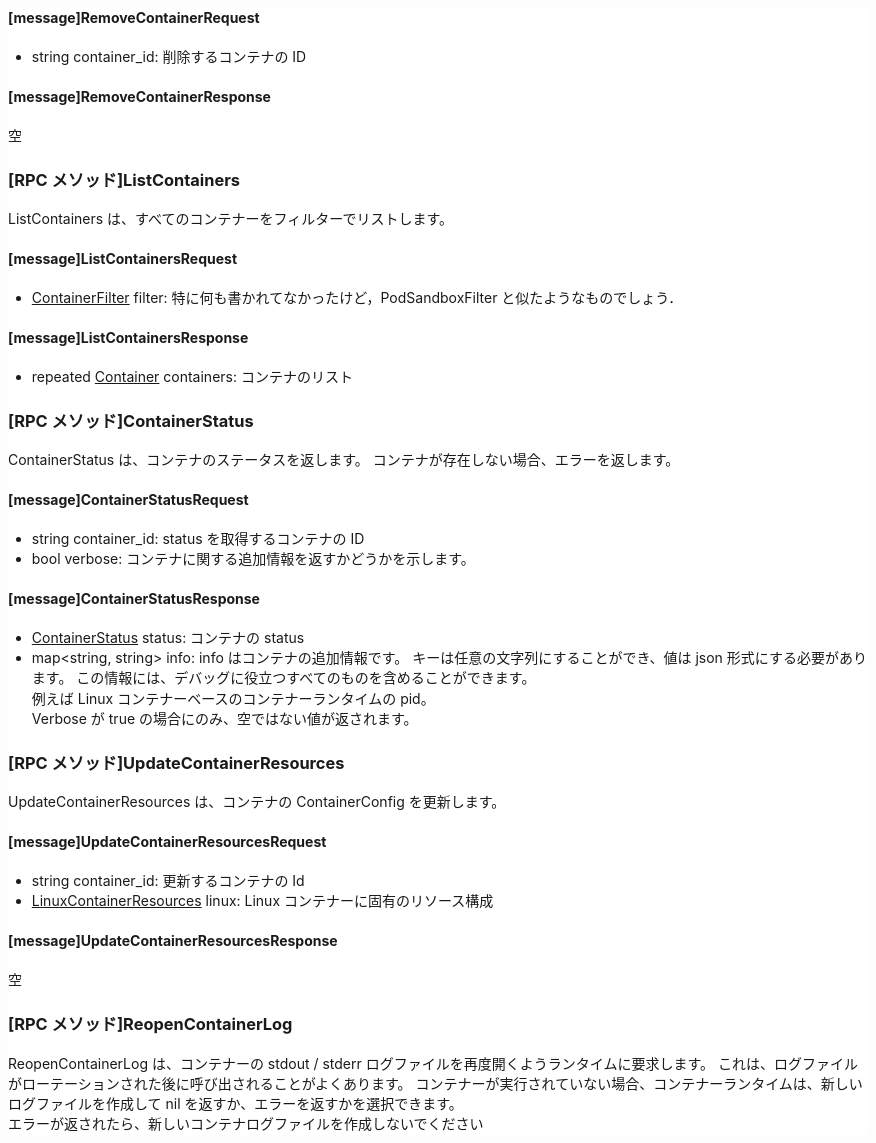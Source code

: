 #### [message]RemoveContainerRequest

- string container_id: 削除するコンテナの ID

#### [message]RemoveContainerResponse

空

### [RPC メソッド]ListContainers

ListContainers は、すべてのコンテナーをフィルターでリストします。

#### [message]ListContainersRequest

- [ContainerFilter](#messagecontainerfilter) filter: 特に何も書かれてなかったけど，PodSandboxFilter と似たようなものでしょう．

#### [message]ListContainersResponse

- repeated [Container](#messagecontainer) containers: コンテナのリスト

### [RPC メソッド]ContainerStatus

ContainerStatus は、コンテナのステータスを返します。 コンテナが存在しない場合、エラーを返します。

#### [message]ContainerStatusRequest

- string container_id: status を取得するコンテナの ID
- bool verbose: コンテナに関する追加情報を返すかどうかを示します。

#### [message]ContainerStatusResponse

- [ContainerStatus](#messagecontainerstatus) status: コンテナの status
- map<string, string> info: info はコンテナの追加情報です。 キーは任意の文字列にすることができ、値は json 形式にする必要があります。 この情報には、デバッグに役立つすべてのものを含めることができます。  
  例えば Linux コンテナーベースのコンテナーランタイムの pid。  
  Verbose が true の場合にのみ、空ではない値が返されます。

### [RPC メソッド]UpdateContainerResources

UpdateContainerResources は、コンテナの ContainerConfig を更新します。

#### [message]UpdateContainerResourcesRequest

- string container_id: 更新するコンテナの Id
- [LinuxContainerResources](#messagelinuxcontainerresources) linux: Linux コンテナーに固有のリソース構成

#### [message]UpdateContainerResourcesResponse

空

### [RPC メソッド]ReopenContainerLog

ReopenContainerLog は、コンテナーの stdout / stderr ログファイルを再度開くようランタイムに要求します。 これは、ログファイルがローテーションされた後に呼び出されることがよくあります。 コンテナーが実行されていない場合、コンテナーランタイムは、新しいログファイルを作成して nil を返すか、エラーを返すかを選択できます。  
エラーが返されたら、新しいコンテナログファイルを作成しないでください
